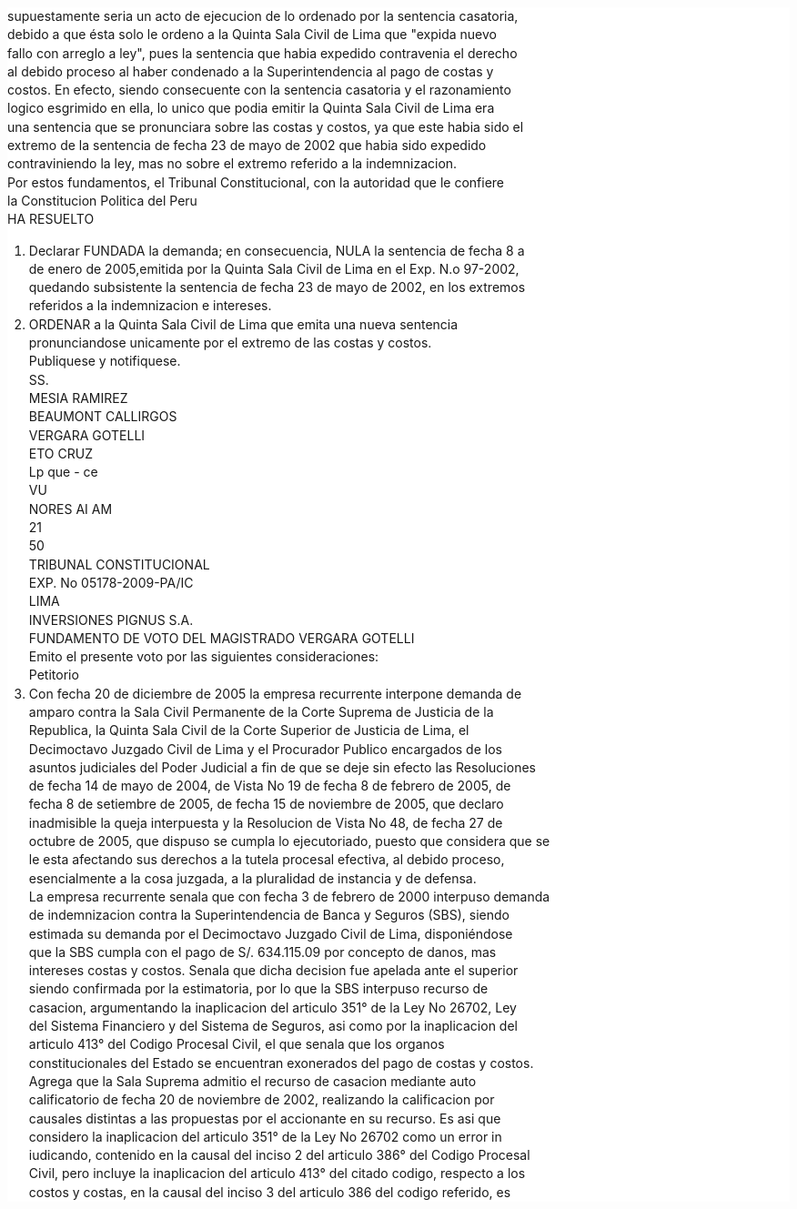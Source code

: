 supuestamente seria un acto de ejecucion de lo ordenado por la sentencia casatoria,  
debido a que ésta solo le ordeno a la Quinta Sala Civil de Lima que "expida nuevo  
fallo con arreglo a ley", pues la sentencia que habia expedido contravenia el derecho  
al debido proceso al haber condenado a la Superintendencia al pago de costas y  
costos. En efecto, siendo consecuente con la sentencia casatoria y el razonamiento  
logico esgrimido en ella, lo unico que podia emitir la Quinta Sala Civil de Lima era  
una sentencia que se pronunciara sobre las costas y costos, ya que este habia sido el  
extremo de la sentencia de fecha 23 de mayo de 2002 que habia sido expedido  
contraviniendo la ley, mas no sobre el extremo referido a la indemnizacion.  
Por estos fundamentos, el Tribunal Constitucional, con la autoridad que le confiere  
la Constitucion Politica del Peru  
HA RESUELTO  
1. Declarar FUNDADA la demanda; en consecuencia, NULA la sentencia de fecha 8 a  
de enero de 2005,emitida por la Quinta Sala Civil de Lima en el Exp. N.o 97-2002,  
quedando subsistente la sentencia de fecha 23 de mayo de 2002, en los extremos  
referidos a la indemnizacion e intereses.  
2. ORDENAR a la Quinta Sala Civil de Lima que emita una nueva sentencia  
pronunciandose unicamente por el extremo de las costas y costos.  
Publiquese y notifiquese.  
SS.  
MESIA RAMIREZ  
BEAUMONT CALLIRGOS  
VERGARA GOTELLI  
ETO CRUZ  
Lp que - ce  
VU  
NORES AI AM  
21  
50  
TRIBUNAL CONSTITUCIONAL  
EXP. No 05178-2009-PA/IC  
LIMA  
INVERSIONES PIGNUS S.A.  
FUNDAMENTO DE VOTO DEL MAGISTRADO VERGARA GOTELLI  
Emito el presente voto por las siguientes consideraciones:  
Petitorio  
1. Con fecha 20 de diciembre de 2005 la empresa recurrente interpone demanda de  
amparo contra la Sala Civil Permanente de la Corte Suprema de Justicia de la  
Republica, la Quinta Sala Civil de la Corte Superior de Justicia de Lima, el  
Decimoctavo Juzgado Civil de Lima y el Procurador Publico encargados de los  
asuntos judiciales del Poder Judicial a fin de que se deje sin efecto las Resoluciones  
de fecha 14 de mayo de 2004, de Vista No 19 de fecha 8 de febrero de 2005, de  
fecha 8 de setiembre de 2005, de fecha 15 de noviembre de 2005, que declaro  
inadmisible la queja interpuesta y la Resolucion de Vista No 48, de fecha 27 de  
octubre de 2005, que dispuso se cumpla lo ejecutoriado, puesto que considera que se  
le esta afectando sus derechos a la tutela procesal efectiva, al debido proceso,  
esencialmente a la cosa juzgada, a la pluralidad de instancia y de defensa.  
La empresa recurrente senala que con fecha 3 de febrero de 2000 interpuso demanda  
de indemnizacion contra la Superintendencia de Banca y Seguros (SBS), siendo  
estimada su demanda por el Decimoctavo Juzgado Civil de Lima, disponiéndose  
que la SBS cumpla con el pago de S/. 634.115.09 por concepto de danos, mas  
intereses costas y costos. Senala que dicha decision fue apelada ante el superior  
siendo confirmada por la estimatoria, por lo que la SBS interpuso recurso de  
casacion, argumentando la inaplicacion del articulo 351° de la Ley No 26702, Ley  
del Sistema Financiero y del Sistema de Seguros, asi como por la inaplicacion del  
articulo 413° del Codigo Procesal Civil, el que senala que los organos  
constitucionales del Estado se encuentran exonerados del pago de costas y costos.  
Agrega que la Sala Suprema admitio el recurso de casacion mediante auto  
calificatorio de fecha 20 de noviembre de 2002, realizando la calificacion por  
causales distintas a las propuestas por el accionante en su recurso. Es asi que  
considero la inaplicacion del articulo 351° de la Ley No 26702 como un error in  
iudicando, contenido en la causal del inciso 2 del articulo 386° del Codigo Procesal  
Civil, pero incluye la inaplicacion del articulo 413° del citado codigo, respecto a los  
costos y costas, en la causal del inciso 3 del articulo 386 del codigo referido, es  
